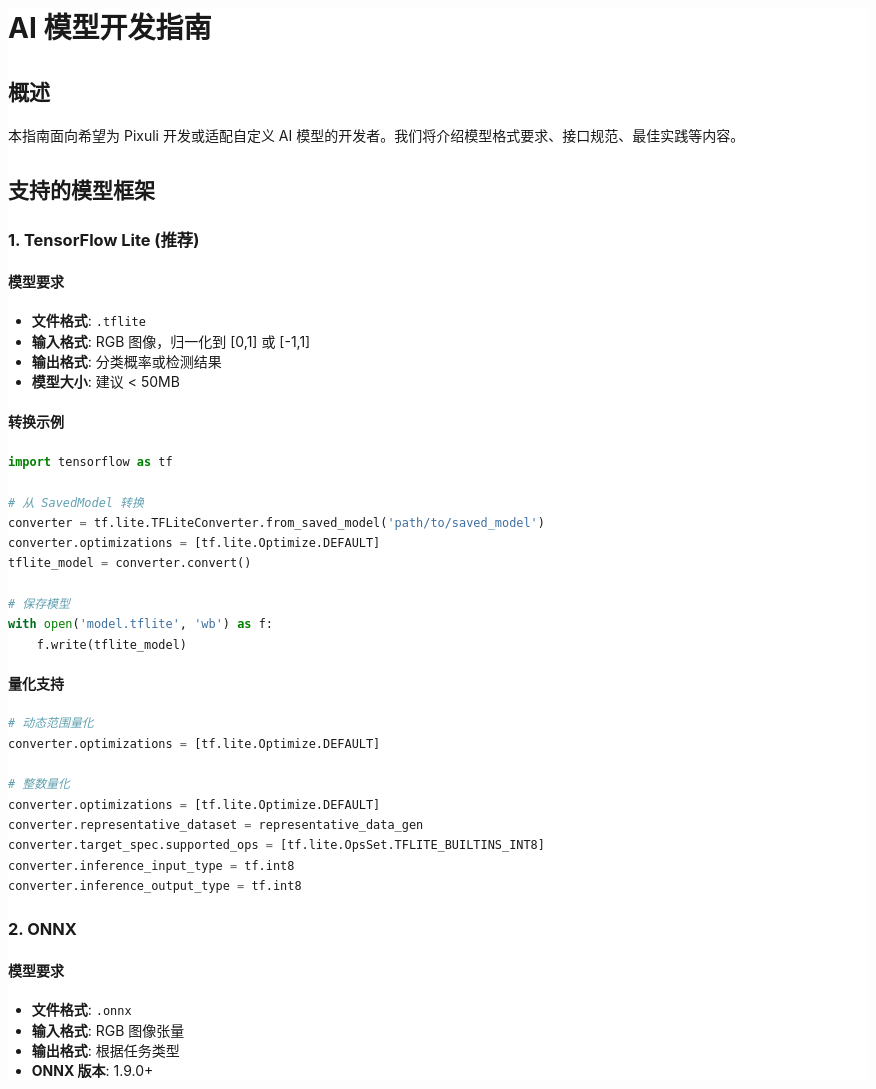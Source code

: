 # AI 模型开发指南

## 概述

本指南面向希望为 Pixuli 开发或适配自定义 AI 模型的开发者。我们将介绍模型格式要求、接口规范、最佳实践等内容。

## 支持的模型框架

### 1. TensorFlow Lite (推荐)

#### 模型要求
- **文件格式**: `.tflite`
- **输入格式**: RGB 图像，归一化到 [0,1] 或 [-1,1]
- **输出格式**: 分类概率或检测结果
- **模型大小**: 建议 < 50MB

#### 转换示例
```python
import tensorflow as tf

# 从 SavedModel 转换
converter = tf.lite.TFLiteConverter.from_saved_model('path/to/saved_model')
converter.optimizations = [tf.lite.Optimize.DEFAULT]
tflite_model = converter.convert()

# 保存模型
with open('model.tflite', 'wb') as f:
    f.write(tflite_model)
```

#### 量化支持
```python
# 动态范围量化
converter.optimizations = [tf.lite.Optimize.DEFAULT]

# 整数量化
converter.optimizations = [tf.lite.Optimize.DEFAULT]
converter.representative_dataset = representative_data_gen
converter.target_spec.supported_ops = [tf.lite.OpsSet.TFLITE_BUILTINS_INT8]
converter.inference_input_type = tf.int8
converter.inference_output_type = tf.int8
```

### 2. ONNX

#### 模型要求
- **文件格式**: `.onnx`
- **输入格式**: RGB 图像张量
- **输出格式**: 根据任务类型
- **ONNX 版本**: 1.9.0+
